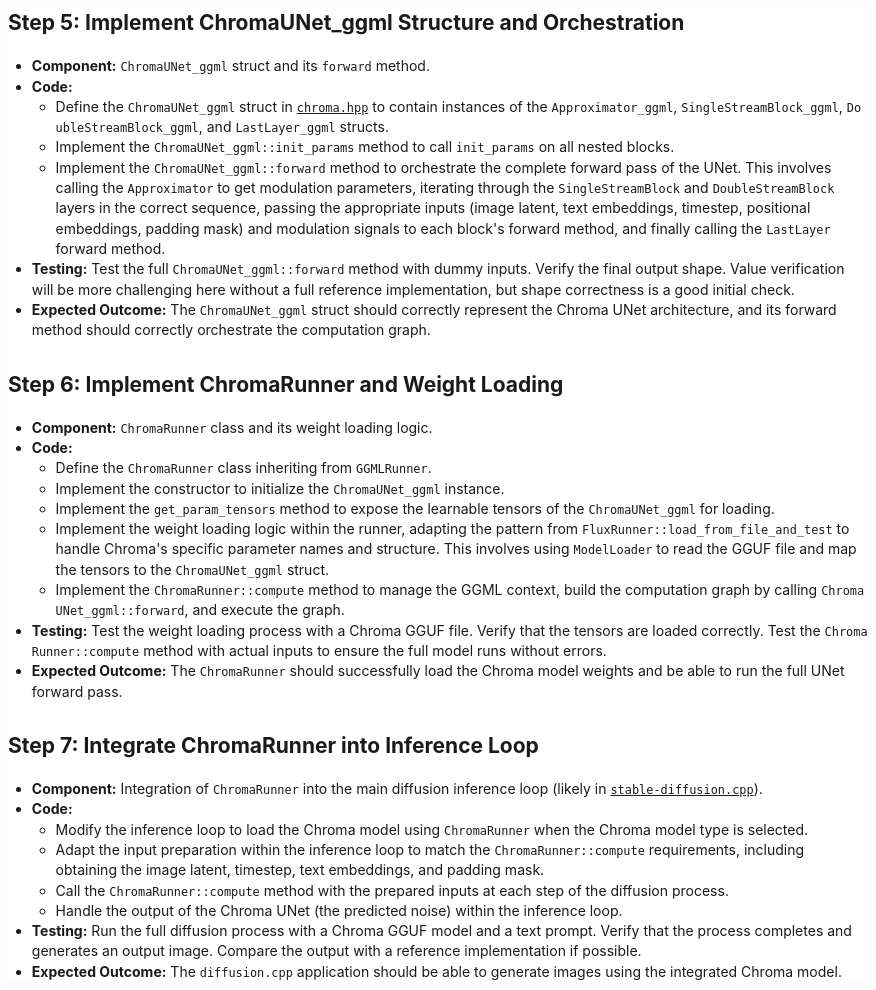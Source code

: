 ## Step 5: Implement ChromaUNet_ggml Structure and Orchestration

*   **Component:** `ChromaUNet_ggml` struct and its `forward` method.
*   **Code:**
    *   Define the `ChromaUNet_ggml` struct in [`chroma.hpp`](chroma.hpp) to contain instances of the `Approximator_ggml`, `SingleStreamBlock_ggml`, `DoubleStreamBlock_ggml`, and `LastLayer_ggml` structs.
    *   Implement the `ChromaUNet_ggml::init_params` method to call `init_params` on all nested blocks.
    *   Implement the `ChromaUNet_ggml::forward` method to orchestrate the complete forward pass of the UNet. This involves calling the `Approximator` to get modulation parameters, iterating through the `SingleStreamBlock` and `DoubleStreamBlock` layers in the correct sequence, passing the appropriate inputs (image latent, text embeddings, timestep, positional embeddings, padding mask) and modulation signals to each block's forward method, and finally calling the `LastLayer` forward method.
*   **Testing:** Test the full `ChromaUNet_ggml::forward` method with dummy inputs. Verify the final output shape. Value verification will be more challenging here without a full reference implementation, but shape correctness is a good initial check.
*   **Expected Outcome:** The `ChromaUNet_ggml` struct should correctly represent the Chroma UNet architecture, and its forward method should correctly orchestrate the computation graph.

## Step 6: Implement ChromaRunner and Weight Loading

*   **Component:** `ChromaRunner` class and its weight loading logic.
*   **Code:**
    *   Define the `ChromaRunner` class inheriting from `GGMLRunner`.
    *   Implement the constructor to initialize the `ChromaUNet_ggml` instance.
    *   Implement the `get_param_tensors` method to expose the learnable tensors of the `ChromaUNet_ggml` for loading.
    *   Implement the weight loading logic within the runner, adapting the pattern from `FluxRunner::load_from_file_and_test` to handle Chroma's specific parameter names and structure. This involves using `ModelLoader` to read the GGUF file and map the tensors to the `ChromaUNet_ggml` struct.
    *   Implement the `ChromaRunner::compute` method to manage the GGML context, build the computation graph by calling `ChromaUNet_ggml::forward`, and execute the graph.
*   **Testing:** Test the weight loading process with a Chroma GGUF file. Verify that the tensors are loaded correctly. Test the `ChromaRunner::compute` method with actual inputs to ensure the full model runs without errors.
*   **Expected Outcome:** The `ChromaRunner` should successfully load the Chroma model weights and be able to run the full UNet forward pass.

## Step 7: Integrate ChromaRunner into Inference Loop

*   **Component:** Integration of `ChromaRunner` into the main diffusion inference loop (likely in [`stable-diffusion.cpp`](stable-diffusion.cpp)).
*   **Code:**
    *   Modify the inference loop to load the Chroma model using `ChromaRunner` when the Chroma model type is selected.
    *   Adapt the input preparation within the inference loop to match the `ChromaRunner::compute` requirements, including obtaining the image latent, timestep, text embeddings, and padding mask.
    *   Call the `ChromaRunner::compute` method with the prepared inputs at each step of the diffusion process.
    *   Handle the output of the Chroma UNet (the predicted noise) within the inference loop.
*   **Testing:** Run the full diffusion process with a Chroma GGUF model and a text prompt. Verify that the process completes and generates an output image. Compare the output with a reference implementation if possible.
*   **Expected Outcome:** The `diffusion.cpp` application should be able to generate images using the integrated Chroma model.
